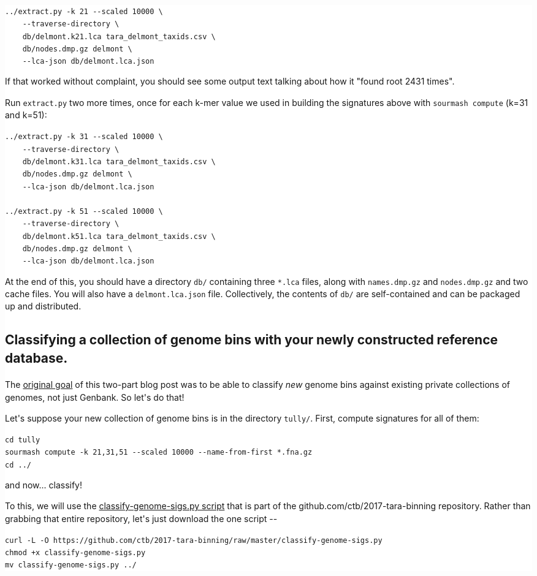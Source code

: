 ```shell
../extract.py -k 21 --scaled 10000 \
    --traverse-directory \
    db/delmont.k21.lca tara_delmont_taxids.csv \
    db/nodes.dmp.gz delmont \
    --lca-json db/delmont.lca.json
```

If that worked without complaint, you should see some output text talking about how it "found root 2431 times".

Run `extract.py` two more times, once for each k-mer value we used in building the signatures above with `sourmash compute` (k=31 and k=51):
```shell
../extract.py -k 31 --scaled 10000 \
    --traverse-directory \
    db/delmont.k31.lca tara_delmont_taxids.csv \
    db/nodes.dmp.gz delmont \
    --lca-json db/delmont.lca.json

../extract.py -k 51 --scaled 10000 \
    --traverse-directory \
    db/delmont.k51.lca tara_delmont_taxids.csv \
    db/nodes.dmp.gz delmont \
    --lca-json db/delmont.lca.json
```

At the end of this, you should have a directory `db/` containing three `*.lca` files, along with `names.dmp.gz` and `nodes.dmp.gz` and two cache files.  You will also have a `delmont.lca.json` file. Collectively, the contents of `db/` are self-contained and can be packaged up and distributed.

## Classifying a collection of genome bins with your newly constructed reference database.

The [original goal](http://ivory.idyll.org/blog/2017-classify-genome-bins-with-custom-db-part-1.html) of this two-part blog post was to be able to classify *new* genome bins against existing private collections of genomes, not just Genbank.  So let's do that!

Let's suppose your new collection of genome bins is in the directory `tully/`.  First, compute signatures for all of them:

```shell
cd tully
sourmash compute -k 21,31,51 --scaled 10000 --name-from-first *.fna.gz
cd ../
```

and now... classify!

To this, we will use the [classify-genome-sigs.py script](https://github.com/ctb/2017-tara-binning/blob/master/classify-genome-sigs.py) that is part of the github.com/ctb/2017-tara-binning repository.  Rather than grabbing that entire repository, let's just download the one script --

```shell
curl -L -O https://github.com/ctb/2017-tara-binning/raw/master/classify-genome-sigs.py
chmod +x classify-genome-sigs.py
mv classify-genome-sigs.py ../
```
